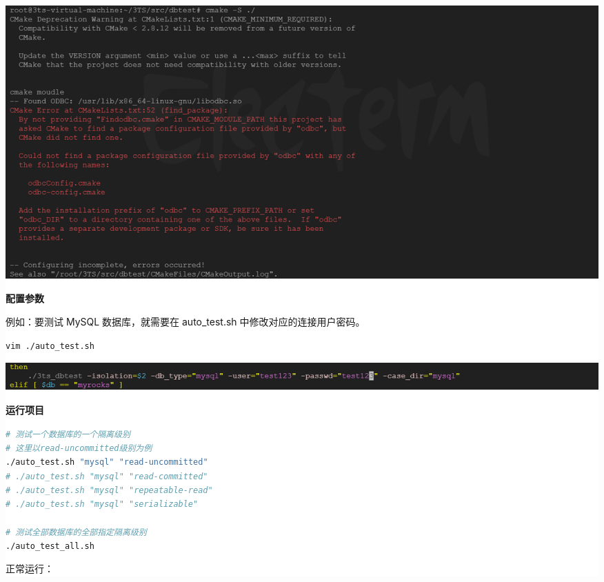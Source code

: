 ![image-20230823201125204](assets\image-20230823201125204.png)

**配置参数**

例如：要测试 MySQL 数据库，就需要在 auto_test.sh 中修改对应的连接用户密码。

```bash
vim ./auto_test.sh
```

![image-20230823201315112](assets\image-20230823201315112.png)

**运行项目**

```bash
# 测试一个数据库的一个隔离级别
# 这里以read-uncommitted级别为例
./auto_test.sh "mysql" "read-uncommitted"
# ./auto_test.sh "mysql" "read-committed"
# ./auto_test.sh "mysql" "repeatable-read"
# ./auto_test.sh "mysql" "serializable"

# 测试全部数据库的全部指定隔离级别
./auto_test_all.sh
```

正常运行：
